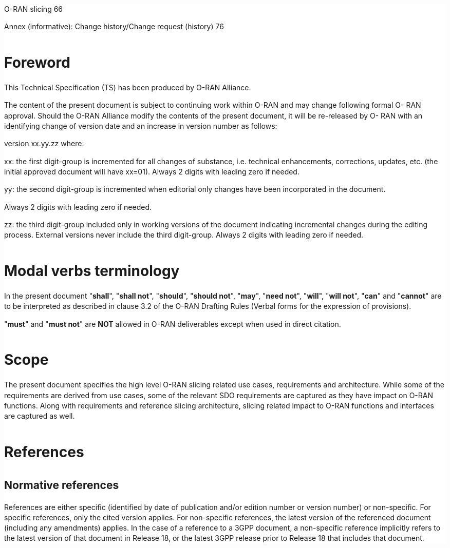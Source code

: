 O-RAN slicing 66

Annex (informative): Change history/Change request (history) 76

# Foreword

This Technical Specification (TS) has been produced by O-RAN Alliance.

The content of the present document is subject to continuing work within O-RAN and may change following formal O- RAN approval. Should the O-RAN Alliance modify the contents of the present document, it will be re-released by O- RAN with an identifying change of version date and an increase in version number as follows:

version xx.yy.zz where:

xx: the first digit-group is incremented for all changes of substance, i.e. technical enhancements, corrections, updates, etc. (the initial approved document will have xx=01). Always 2 digits with leading zero if needed.

yy: the second digit-group is incremented when editorial only changes have been incorporated in the document.

Always 2 digits with leading zero if needed.

zz: the third digit-group included only in working versions of the document indicating incremental changes during the editing process. External versions never include the third digit-group. Always 2 digits with leading zero if needed.

# Modal verbs terminology

In the present document "**shall**", "**shall not**", "**should**", "**should not**", "**may**", "**need not**", "**will**", "**will not**", "**can**" and "**cannot**" are to be interpreted as described in clause 3.2 of the O-RAN Drafting Rules (Verbal forms for the expression of provisions).

"**must**" and "**must not**" are **NOT** allowed in O-RAN deliverables except when used in direct citation.

# Scope

The present document specifies the high level O-RAN slicing related use cases, requirements and architecture. While some of the requirements are derived from use cases, some of the relevant SDO requirements are captured as they have impact on O-RAN functions. Along with requirements and reference slicing architecture, slicing related impact to O-RAN functions and interfaces are captured as well.

# References

## Normative references

References are either specific (identified by date of publication and/or edition number or version number) or non-specific. For specific references, only the cited version applies. For non-specific references, the latest version of the referenced document (including any amendments) applies. In the case of a reference to a 3GPP document, a non-specific reference implicitly refers to the latest version of that document in Release 18, or the latest 3GPP release prior to Release 18 that includes that document.
